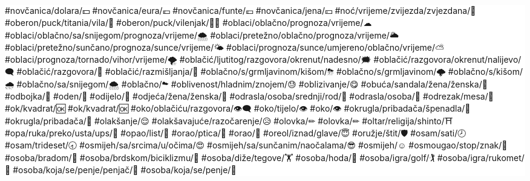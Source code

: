#novčanica/dolara/💵
#novčanica/eura/💶
#novčanica/funte/💷
#novčanica/jena/💴
#noć/vrijeme/zvijezda/zvjezdana/🌃
#oberon/puck/titania/vila/🧚
#oberon/puck/vilenjak/🧚‍♂
#oblaci/oblačno/prognoza/vrijeme/☁
#oblaci/oblačno/sa/snijegom/prognoza/vrijeme/🌨
#oblaci/pretežno/oblačno/prognoza/vrijeme/🌥
#oblaci/pretežno/sunčano/prognoza/sunce/vrijeme/🌤
#oblaci/prognoza/sunce/umjereno/oblačno/vrijeme/⛅
#oblaci/prognoza/tornado/vihor/vrijeme/🌪
#oblačić/ljutitog/razgovora/okrenut/nadesno/🗯
#oblačić/razgovora/okrenut/nalijevo/🗨
#oblačić/razgovora/💬
#oblačić/razmišljanja/💭
#oblačno/s/grmljavinom/kišom/⛈
#oblačno/s/grmljavinom/🌩
#oblačno/s/kišom/🌧
#oblačno/sa/snijegom/🌨
#oblačno/☁
#oblivenost/hladnim/znojem/😓
#oblizivanje/😋
#obuća/sandala/žena/ženska/👡
#odbojka/🏐
#oden/🍢
#odijelo/🤵
#odjeća/žena/ženska/👚
#odrasla/osoba/srednji/rod/🧑
#odrasla/osoba/🧑
#odrezak/mesa/🥩
#ok/kvadrat/🆗
#ok/kvadrat/🆗
#oko/oblačiću/razgovora/👁‍🗨
#oko/tijelo/👁
#oko/👁
#okrugla/pribadača/špenadla/📍
#okrugla/pribadača/📍
#olakšanje/😌
#olakšavajuće/razočarenje/😥
#olovka/✏
#olovka/✏
#oltar/religija/shinto/⛩
#opa/ruka/preko/usta/ups/🤭
#opao/list/🍂
#orao/ptica/🦅
#orao/🦅
#oreol/iznad/glave/😇
#oružje/štit/🛡
#osam/sati/🕗
#osam/trideset/🕣
#osmijeh/sa/srcima/u/očima/😍
#osmijeh/sa/sunčanim/naočalama/😎
#osmijeh/☺
#osmougao/stop/znak/🛑
#osoba/bradom/🧔
#osoba/brdskom/biciklizmu/🚵
#osoba/diže/tegove/🏋
#osoba/hoda/🚶
#osoba/igra/golf/🏌
#osoba/igra/rukomet/🤾
#osoba/koja/se/penje/penjač/🧗
#osoba/koja/se/penje/🧗